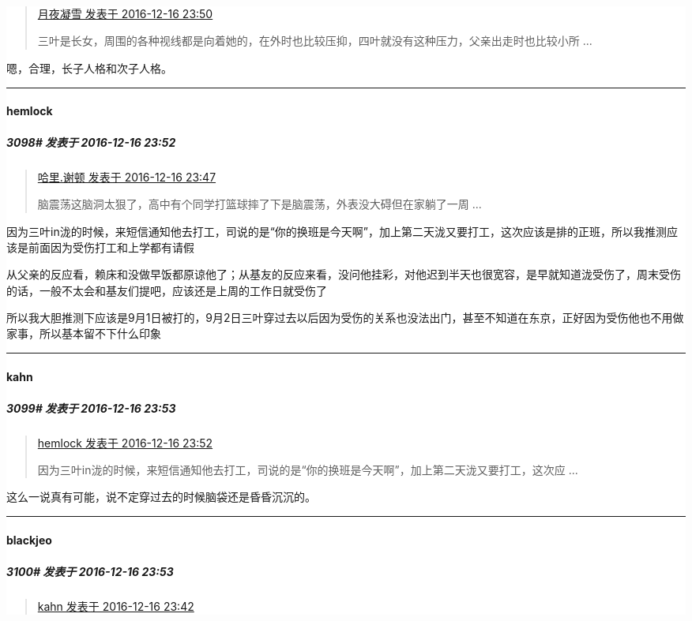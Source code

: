 

<blockquote><a href="httphttps://bbs.saraba1st.com/2b/forum.php?mod=redirect&amp;goto=findpost&amp;pid=34509813&amp;ptid=1296766" target="_blank">月夜凝雪 发表于 2016-12-16 23:50</a>

三叶是长女，周围的各种视线都是向着她的，在外时也比较压抑，四叶就没有这种压力，父亲出走时也比较小所 ...</blockquote>
嗯，合理，长子人格和次子人格。







-----

####  hemlock  
##### 3098#       发表于 2016-12-16 23:52



<blockquote><a href="httphttps://bbs.saraba1st.com/2b/forum.php?mod=redirect&amp;goto=findpost&amp;pid=34509780&amp;ptid=1296766" target="_blank">哈里.谢顿 发表于 2016-12-16 23:47</a>

脑震荡这脑洞太狠了，高中有个同学打篮球摔了下是脑震荡，外表没大碍但在家躺了一周 ...</blockquote>
因为三叶in泷的时候，来短信通知他去打工，司说的是“你的换班是今天啊”，加上第二天泷又要打工，这次应该是排的正班，所以我推测应该是前面因为受伤打工和上学都有请假


从父亲的反应看，赖床和没做早饭都原谅他了；从基友的反应来看，没问他挂彩，对他迟到半天也很宽容，是早就知道泷受伤了，周末受伤的话，一般不太会和基友们提吧，应该还是上周的工作日就受伤了


所以我大胆推测下应该是9月1日被打的，9月2日三叶穿过去以后因为受伤的关系也没法出门，甚至不知道在东京，正好因为受伤他也不用做家事，所以基本留不下什么印象







-----

####  kahn  
##### 3099#       发表于 2016-12-16 23:53



<blockquote><a href="httphttps://bbs.saraba1st.com/2b/forum.php?mod=redirect&amp;goto=findpost&amp;pid=34509829&amp;ptid=1296766" target="_blank">hemlock 发表于 2016-12-16 23:52</a>

因为三叶in泷的时候，来短信通知他去打工，司说的是“你的换班是今天啊”，加上第二天泷又要打工，这次应 ...</blockquote>
这么一说真有可能，说不定穿过去的时候脑袋还是昏昏沉沉的。







-----

####  blackjeo  
##### 3100#       发表于 2016-12-16 23:53



<blockquote><a href="httphttps://bbs.saraba1st.com/2b/forum.php?mod=redirect&amp;goto=findpost&amp;pid=34509736&amp;ptid=1296766" target="_blank">kahn 发表于 2016-12-16 23:42</a>
